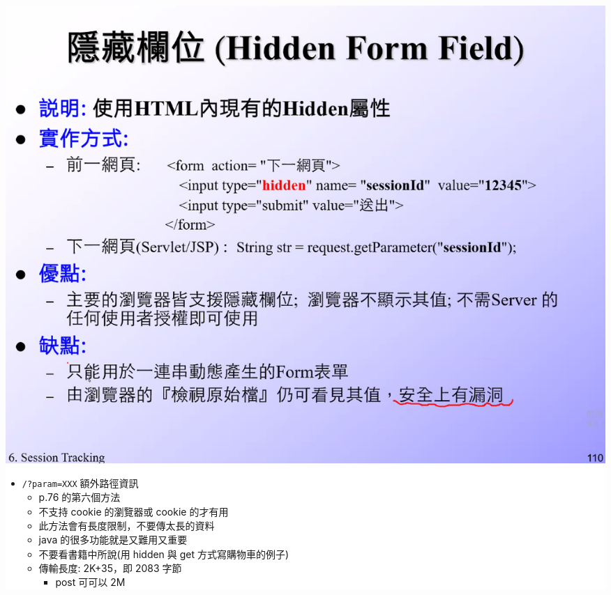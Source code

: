 <p><img src='./image/05-12_39_p110.png'></p>

- `/?param=XXX` 額外路徑資訊
  - p.76 的第六個方法
  - 不支持 cookie 的瀏覽器或 cookie 的才有用
  - 此方法會有長度限制，不要傳太長的資料
  - java 的很多功能就是又難用又重要
  - 不要看書籍中所說(用 hidden 與 get 方式寫購物車的例子)
  - 傳輸長度: 2K+35，即 2083 字節
    - post 可可以 2M
